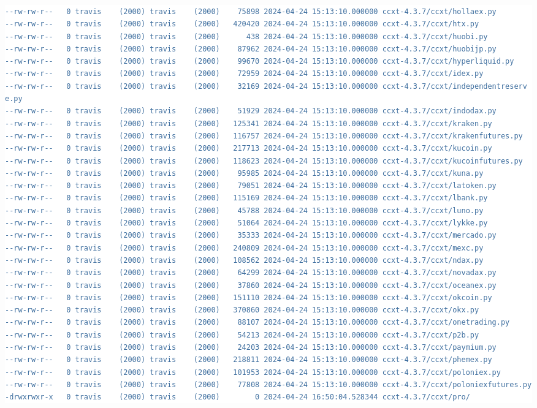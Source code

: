 ```diff
--rw-rw-r--   0 travis    (2000) travis    (2000)    75898 2024-04-24 15:13:10.000000 ccxt-4.3.7/ccxt/hollaex.py
--rw-rw-r--   0 travis    (2000) travis    (2000)   420420 2024-04-24 15:13:10.000000 ccxt-4.3.7/ccxt/htx.py
--rw-rw-r--   0 travis    (2000) travis    (2000)      438 2024-04-24 15:13:10.000000 ccxt-4.3.7/ccxt/huobi.py
--rw-rw-r--   0 travis    (2000) travis    (2000)    87962 2024-04-24 15:13:10.000000 ccxt-4.3.7/ccxt/huobijp.py
--rw-rw-r--   0 travis    (2000) travis    (2000)    99670 2024-04-24 15:13:10.000000 ccxt-4.3.7/ccxt/hyperliquid.py
--rw-rw-r--   0 travis    (2000) travis    (2000)    72959 2024-04-24 15:13:10.000000 ccxt-4.3.7/ccxt/idex.py
--rw-rw-r--   0 travis    (2000) travis    (2000)    32169 2024-04-24 15:13:10.000000 ccxt-4.3.7/ccxt/independentreserve.py
--rw-rw-r--   0 travis    (2000) travis    (2000)    51929 2024-04-24 15:13:10.000000 ccxt-4.3.7/ccxt/indodax.py
--rw-rw-r--   0 travis    (2000) travis    (2000)   125341 2024-04-24 15:13:10.000000 ccxt-4.3.7/ccxt/kraken.py
--rw-rw-r--   0 travis    (2000) travis    (2000)   116757 2024-04-24 15:13:10.000000 ccxt-4.3.7/ccxt/krakenfutures.py
--rw-rw-r--   0 travis    (2000) travis    (2000)   217713 2024-04-24 15:13:10.000000 ccxt-4.3.7/ccxt/kucoin.py
--rw-rw-r--   0 travis    (2000) travis    (2000)   118623 2024-04-24 15:13:10.000000 ccxt-4.3.7/ccxt/kucoinfutures.py
--rw-rw-r--   0 travis    (2000) travis    (2000)    95985 2024-04-24 15:13:10.000000 ccxt-4.3.7/ccxt/kuna.py
--rw-rw-r--   0 travis    (2000) travis    (2000)    79051 2024-04-24 15:13:10.000000 ccxt-4.3.7/ccxt/latoken.py
--rw-rw-r--   0 travis    (2000) travis    (2000)   115169 2024-04-24 15:13:10.000000 ccxt-4.3.7/ccxt/lbank.py
--rw-rw-r--   0 travis    (2000) travis    (2000)    45788 2024-04-24 15:13:10.000000 ccxt-4.3.7/ccxt/luno.py
--rw-rw-r--   0 travis    (2000) travis    (2000)    51064 2024-04-24 15:13:10.000000 ccxt-4.3.7/ccxt/lykke.py
--rw-rw-r--   0 travis    (2000) travis    (2000)    35333 2024-04-24 15:13:10.000000 ccxt-4.3.7/ccxt/mercado.py
--rw-rw-r--   0 travis    (2000) travis    (2000)   240809 2024-04-24 15:13:10.000000 ccxt-4.3.7/ccxt/mexc.py
--rw-rw-r--   0 travis    (2000) travis    (2000)   108562 2024-04-24 15:13:10.000000 ccxt-4.3.7/ccxt/ndax.py
--rw-rw-r--   0 travis    (2000) travis    (2000)    64299 2024-04-24 15:13:10.000000 ccxt-4.3.7/ccxt/novadax.py
--rw-rw-r--   0 travis    (2000) travis    (2000)    37860 2024-04-24 15:13:10.000000 ccxt-4.3.7/ccxt/oceanex.py
--rw-rw-r--   0 travis    (2000) travis    (2000)   151110 2024-04-24 15:13:10.000000 ccxt-4.3.7/ccxt/okcoin.py
--rw-rw-r--   0 travis    (2000) travis    (2000)   370860 2024-04-24 15:13:10.000000 ccxt-4.3.7/ccxt/okx.py
--rw-rw-r--   0 travis    (2000) travis    (2000)    88107 2024-04-24 15:13:10.000000 ccxt-4.3.7/ccxt/onetrading.py
--rw-rw-r--   0 travis    (2000) travis    (2000)    54213 2024-04-24 15:13:10.000000 ccxt-4.3.7/ccxt/p2b.py
--rw-rw-r--   0 travis    (2000) travis    (2000)    24203 2024-04-24 15:13:10.000000 ccxt-4.3.7/ccxt/paymium.py
--rw-rw-r--   0 travis    (2000) travis    (2000)   218811 2024-04-24 15:13:10.000000 ccxt-4.3.7/ccxt/phemex.py
--rw-rw-r--   0 travis    (2000) travis    (2000)   101953 2024-04-24 15:13:10.000000 ccxt-4.3.7/ccxt/poloniex.py
--rw-rw-r--   0 travis    (2000) travis    (2000)    77808 2024-04-24 15:13:10.000000 ccxt-4.3.7/ccxt/poloniexfutures.py
-drwxrwxr-x   0 travis    (2000) travis    (2000)        0 2024-04-24 16:50:04.528344 ccxt-4.3.7/ccxt/pro/
```